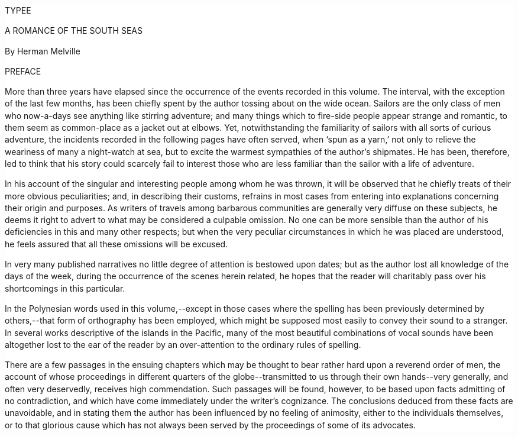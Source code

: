 TYPEE

A ROMANCE OF THE SOUTH SEAS


By Herman Melville




PREFACE

More than three years have elapsed since the occurrence of the events
recorded in this volume. The interval, with the exception of the last
few months, has been chiefly spent by the author tossing about on
the wide ocean. Sailors are the only class of men who now-a-days see
anything like stirring adventure; and many things which to fire-side
people appear strange and romantic, to them seem as common-place as a
jacket out at elbows. Yet, notwithstanding the familiarity of sailors
with all sorts of curious adventure, the incidents recorded in the
following pages have often served, when ‘spun as a yarn,’ not only to
relieve the weariness of many a night-watch at sea, but to excite the
warmest sympathies of the author’s shipmates. He has been, therefore,
led to think that his story could scarcely fail to interest those who
are less familiar than the sailor with a life of adventure.

In his account of the singular and interesting people among whom he was
thrown, it will be observed that he chiefly treats of their more obvious
peculiarities; and, in describing their customs, refrains in most cases
from entering into explanations concerning their origin and purposes.
As writers of travels among barbarous communities are generally very
diffuse on these subjects, he deems it right to advert to what may be
considered a culpable omission. No one can be more sensible than the
author of his deficiencies in this and many other respects; but when the
very peculiar circumstances in which he was placed are understood, he
feels assured that all these omissions will be excused.

In very many published narratives no little degree of attention is
bestowed upon dates; but as the author lost all knowledge of the days of
the week, during the occurrence of the scenes herein related, he hopes
that the reader will charitably pass over his shortcomings in this
particular.

In the Polynesian words used in this volume,--except in those cases
where the spelling has been previously determined by others,--that form
of orthography has been employed, which might be supposed most easily
to convey their sound to a stranger. In several works descriptive of the
islands in the Pacific, many of the most beautiful combinations of
vocal sounds have been altogether lost to the ear of the reader by an
over-attention to the ordinary rules of spelling.

There are a few passages in the ensuing chapters which may be thought
to bear rather hard upon a reverend order of men, the account of whose
proceedings in different quarters of the globe--transmitted to us
through their own hands--very generally, and often very deservedly,
receives high commendation. Such passages will be found, however, to
be based upon facts admitting of no contradiction, and which have come
immediately under the writer’s cognizance. The conclusions deduced from
these facts are unavoidable, and in stating them the author has been
influenced by no feeling of animosity, either to the individuals
themselves, or to that glorious cause which has not always been served
by the proceedings of some of its advocates.
